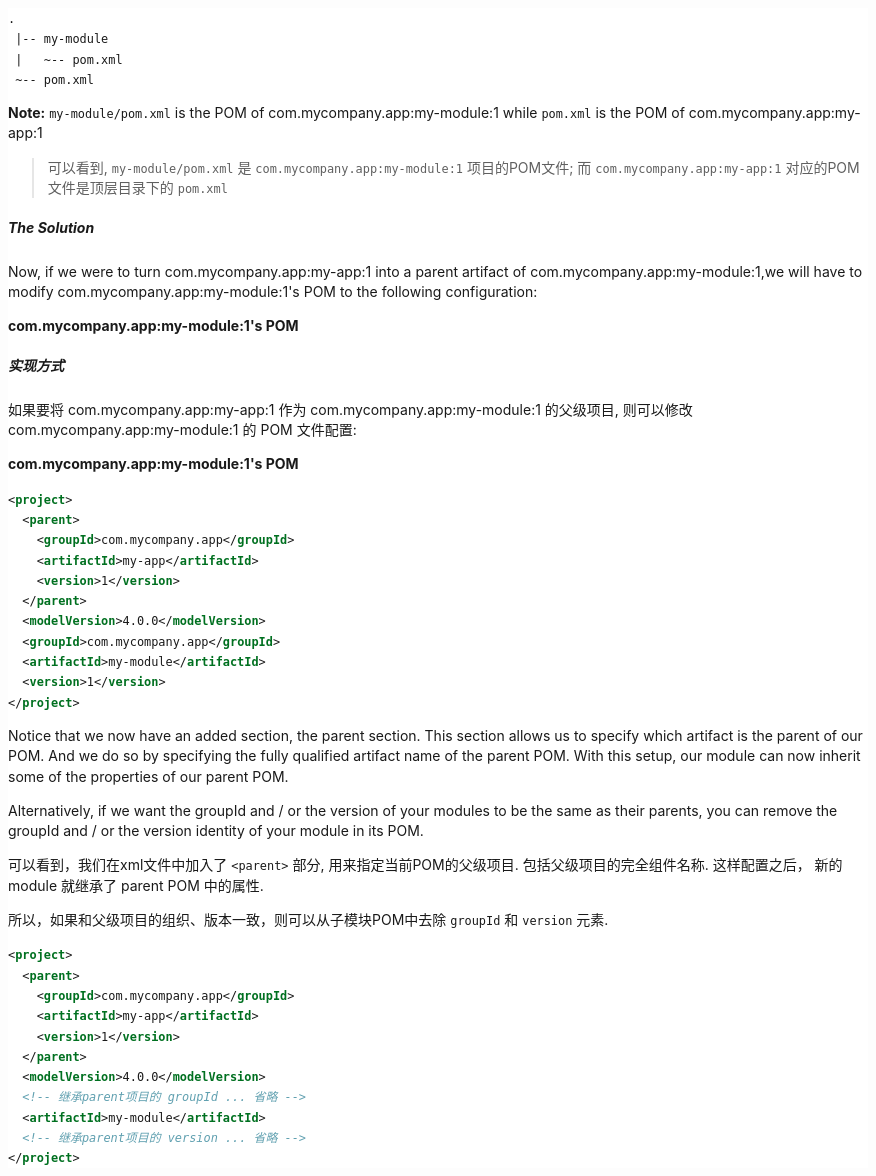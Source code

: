 ```
.
 |-- my-module
 |   ~-- pom.xml
 ~-- pom.xml
```

**Note:** `my-module/pom.xml` is the POM of com.mycompany.app:my-module:1 while `pom.xml` is the POM of com.mycompany.app:my-app:1

> 可以看到, `my-module/pom.xml` 是 `com.mycompany.app:my-module:1` 项目的POM文件; 而 `com.mycompany.app:my-app:1` 对应的POM文件是顶层目录下的 `pom.xml`

##### The Solution

Now, if we were to turn com.mycompany.app:my-app:1 into a parent artifact of com.mycompany.app:my-module:1,we will have to modify com.mycompany.app:my-module:1's POM to the following configuration:

**com.mycompany.app:my-module:1's POM**

##### 实现方式

如果要将 com.mycompany.app:my-app:1 作为 com.mycompany.app:my-module:1 的父级项目, 则可以修改 com.mycompany.app:my-module:1 的 POM 文件配置:

**com.mycompany.app:my-module:1's POM**

```xml
<project>
  <parent>
    <groupId>com.mycompany.app</groupId>
    <artifactId>my-app</artifactId>
    <version>1</version>
  </parent>
  <modelVersion>4.0.0</modelVersion>
  <groupId>com.mycompany.app</groupId>
  <artifactId>my-module</artifactId>
  <version>1</version>
</project>
```

Notice that we now have an added section, the parent section. This section allows us to specify which artifact is the parent of our POM. And we do so by specifying the fully qualified artifact name of the parent POM. With this setup, our module can now inherit some of the properties of our parent POM.

Alternatively, if we want the groupId and / or the version of your modules to be the same as their parents, you can remove the groupId and / or the version identity of your module in its POM.


可以看到，我们在xml文件中加入了 `<parent>` 部分, 用来指定当前POM的父级项目.
包括父级项目的完全组件名称.
这样配置之后， 新的 module 就继承了 parent POM 中的属性.

所以，如果和父级项目的组织、版本一致，则可以从子模块POM中去除 `groupId` 和 `version` 元素.

```xml
<project>
  <parent>
    <groupId>com.mycompany.app</groupId>
    <artifactId>my-app</artifactId>
    <version>1</version>
  </parent>
  <modelVersion>4.0.0</modelVersion>
  <!-- 继承parent项目的 groupId ... 省略 -->
  <artifactId>my-module</artifactId>
  <!-- 继承parent项目的 version ... 省略 -->
</project>
```

